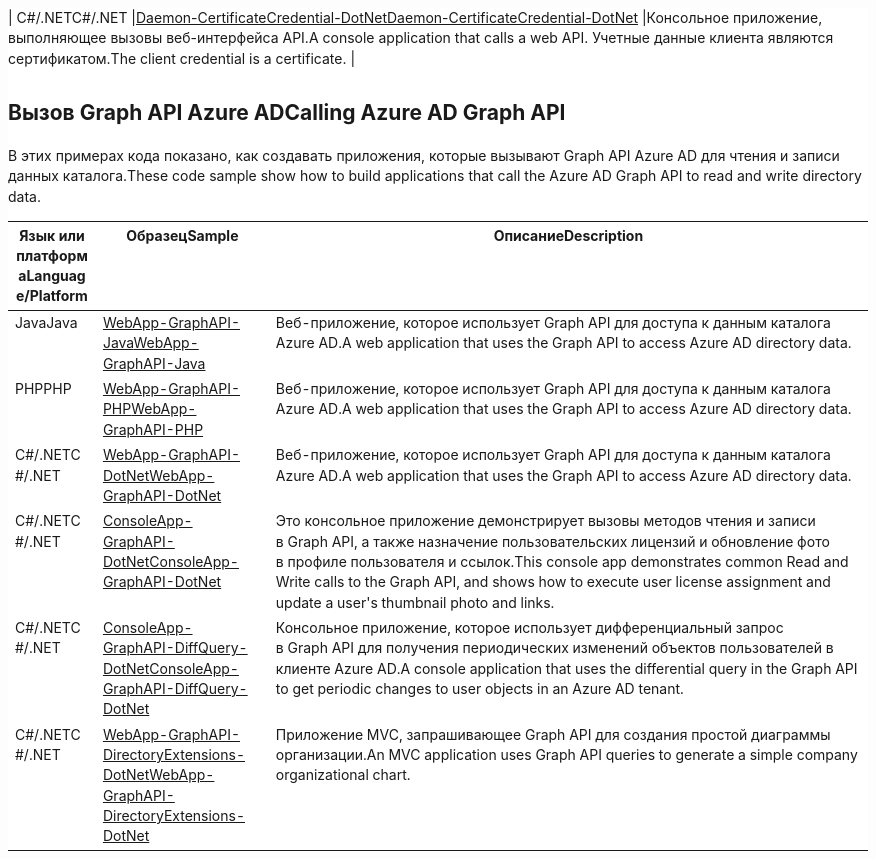 | <span data-ttu-id="f46fa-205">C#/.NET</span><span class="sxs-lookup"><span data-stu-id="f46fa-205">C#/.NET</span></span> |[<span data-ttu-id="f46fa-206">Daemon-CertificateCredential-DotNet</span><span class="sxs-lookup"><span data-stu-id="f46fa-206">Daemon-CertificateCredential-DotNet</span></span>](https://github.com/Azure-Samples/active-directory-dotnet-daemon-certificate-credential) |<span data-ttu-id="f46fa-207">Консольное приложение, выполняющее вызовы веб-интерфейса API.</span><span class="sxs-lookup"><span data-stu-id="f46fa-207">A console application that calls a web API.</span></span> <span data-ttu-id="f46fa-208">Учетные данные клиента являются сертификатом.</span><span class="sxs-lookup"><span data-stu-id="f46fa-208">The client credential is a certificate.</span></span> |

## <a name="calling-azure-ad-graph-api"></a><span data-ttu-id="f46fa-209">Вызов Graph API Azure AD</span><span class="sxs-lookup"><span data-stu-id="f46fa-209">Calling Azure AD Graph API</span></span>
<span data-ttu-id="f46fa-210">В этих примерах кода показано, как создавать приложения, которые вызывают Graph API Azure AD для чтения и записи данных каталога.</span><span class="sxs-lookup"><span data-stu-id="f46fa-210">These code sample show how to build applications that call the Azure AD Graph API to read and write directory data.</span></span>

| <span data-ttu-id="f46fa-211">Язык или платформа</span><span class="sxs-lookup"><span data-stu-id="f46fa-211">Language/Platform</span></span> | <span data-ttu-id="f46fa-212">Образец</span><span class="sxs-lookup"><span data-stu-id="f46fa-212">Sample</span></span> | <span data-ttu-id="f46fa-213">Описание</span><span class="sxs-lookup"><span data-stu-id="f46fa-213">Description</span></span> |
| --- | --- | --- |
| <span data-ttu-id="f46fa-214">Java</span><span class="sxs-lookup"><span data-stu-id="f46fa-214">Java</span></span> |[<span data-ttu-id="f46fa-215">WebApp-GraphAPI-Java</span><span class="sxs-lookup"><span data-stu-id="f46fa-215">WebApp-GraphAPI-Java</span></span>](https://github.com/Azure-Samples/active-directory-java-graphapi-web) |<span data-ttu-id="f46fa-216">Веб-приложение, которое использует Graph API для доступа к данным каталога Azure AD.</span><span class="sxs-lookup"><span data-stu-id="f46fa-216">A web application that uses the Graph API to access Azure AD directory data.</span></span> |
| <span data-ttu-id="f46fa-217">PHP</span><span class="sxs-lookup"><span data-stu-id="f46fa-217">PHP</span></span> |[<span data-ttu-id="f46fa-218">WebApp-GraphAPI-PHP</span><span class="sxs-lookup"><span data-stu-id="f46fa-218">WebApp-GraphAPI-PHP</span></span>](https://github.com/Azure-Samples/active-directory-php-graphapi-web) |<span data-ttu-id="f46fa-219">Веб-приложение, которое использует Graph API для доступа к данным каталога Azure AD.</span><span class="sxs-lookup"><span data-stu-id="f46fa-219">A web application that uses the Graph API to access Azure AD directory data.</span></span> |
| <span data-ttu-id="f46fa-220">C#/.NET</span><span class="sxs-lookup"><span data-stu-id="f46fa-220">C#/.NET</span></span> |[<span data-ttu-id="f46fa-221">WebApp-GraphAPI-DotNet</span><span class="sxs-lookup"><span data-stu-id="f46fa-221">WebApp-GraphAPI-DotNet</span></span>](https://github.com/Azure-Samples/active-directory-dotnet-graphapi-web) |<span data-ttu-id="f46fa-222">Веб-приложение, которое использует Graph API для доступа к данным каталога Azure AD.</span><span class="sxs-lookup"><span data-stu-id="f46fa-222">A web application that uses the Graph API to access Azure AD directory data.</span></span> |
| <span data-ttu-id="f46fa-223">C#/.NET</span><span class="sxs-lookup"><span data-stu-id="f46fa-223">C#/.NET</span></span> |[<span data-ttu-id="f46fa-224">ConsoleApp-GraphAPI-DotNet</span><span class="sxs-lookup"><span data-stu-id="f46fa-224">ConsoleApp-GraphAPI-DotNet</span></span>](https://github.com/Azure-Samples/active-directory-dotnet-graphapi-console) |<span data-ttu-id="f46fa-225">Это консольное приложение демонстрирует вызовы методов чтения и записи в Graph API, а также назначение пользовательских лицензий и обновление фото в профиле пользователя и ссылок.</span><span class="sxs-lookup"><span data-stu-id="f46fa-225">This console app demonstrates common Read and Write calls to the Graph API, and shows how to execute user license assignment and update a user's thumbnail photo and links.</span></span> |
| <span data-ttu-id="f46fa-226">C#/.NET</span><span class="sxs-lookup"><span data-stu-id="f46fa-226">C#/.NET</span></span> |[<span data-ttu-id="f46fa-227">ConsoleApp-GraphAPI-DiffQuery-DotNet</span><span class="sxs-lookup"><span data-stu-id="f46fa-227">ConsoleApp-GraphAPI-DiffQuery-DotNet</span></span>](https://github.com/Azure-Samples/active-directory-dotnet-graphapi-diffquery) |<span data-ttu-id="f46fa-228">Консольное приложение, которое использует дифференциальный запрос в Graph API для получения периодических изменений объектов пользователей в клиенте Azure AD.</span><span class="sxs-lookup"><span data-stu-id="f46fa-228">A console application that uses the differential query in the Graph API to get periodic changes to user objects in an Azure AD tenant.</span></span> |
| <span data-ttu-id="f46fa-229">C#/.NET</span><span class="sxs-lookup"><span data-stu-id="f46fa-229">C#/.NET</span></span> |[<span data-ttu-id="f46fa-230">WebApp-GraphAPI-DirectoryExtensions-DotNet</span><span class="sxs-lookup"><span data-stu-id="f46fa-230">WebApp-GraphAPI-DirectoryExtensions-DotNet</span></span>](https://github.com/Azure-Samples/active-directory-dotnet-graphapi-directoryextensions-web) |<span data-ttu-id="f46fa-231">Приложение MVC, запрашивающее Graph API для создания простой диаграммы организации.</span><span class="sxs-lookup"><span data-stu-id="f46fa-231">An MVC application uses Graph API queries to generate a simple company organizational chart.</span></span> |